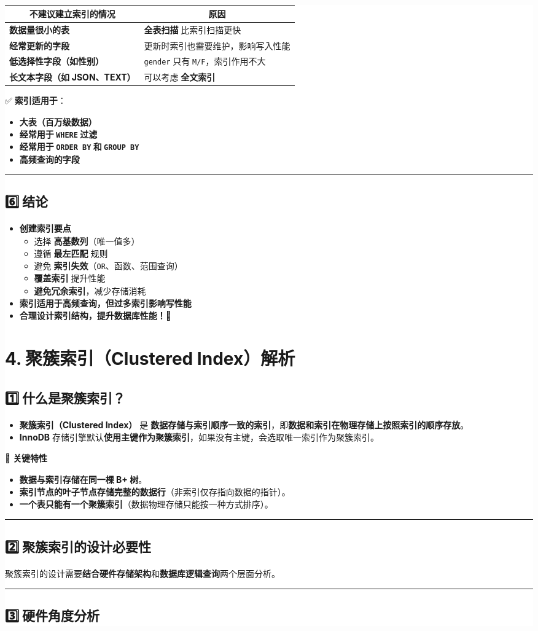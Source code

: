 |**不建议建立索引的情况**|**原因**|
|---|---|
|**数据量很小的表**|**全表扫描** 比索引扫描更快|
|**经常更新的字段**|更新时索引也需要维护，影响写入性能|
|**低选择性字段（如性别）**|`gender` 只有 `M/F`，索引作用不大|
|**长文本字段（如 JSON、TEXT）**|可以考虑 **全文索引**|

✅ **索引适用于**：

- **大表（百万级数据）**
- **经常用于 `WHERE` 过滤**
- **经常用于 `ORDER BY` 和 `GROUP BY`**
- **高频查询的字段**

---

## **6️⃣ 结论**

- **创建索引要点**
    - 选择 **高基数列**（唯一值多）
    - 遵循 **最左匹配** 规则
    - 避免 **索引失效**（`OR`、函数、范围查询）
    - **覆盖索引** 提升性能
    - **避免冗余索引**，减少存储消耗
- **索引适用于高频查询，但过多索引影响写性能**
- **合理设计索引结构，提升数据库性能！🚀**

# 4. 聚簇索引（Clustered Index）解析

## **1️⃣ 什么是聚簇索引？**

- **聚簇索引（Clustered Index）** 是 **数据存储与索引顺序一致的索引**，即**数据和索引在物理存储上按照索引的顺序存放**。
- **InnoDB** 存储引擎默认**使用主键作为聚簇索引**，如果没有主键，会选取唯一索引作为聚簇索引。

🔹 **关键特性**

- **数据与索引存储在同一棵 B+ 树**。
- **索引节点的叶子节点存储完整的数据行**（非索引仅存指向数据的指针）。
- **一个表只能有一个聚簇索引**（数据物理存储只能按一种方式排序）。

---

## **2️⃣ 聚簇索引的设计必要性**

聚簇索引的设计需要**结合硬件存储架构**和**数据库逻辑查询**两个层面分析。

---

## **3️⃣ 硬件角度分析**
